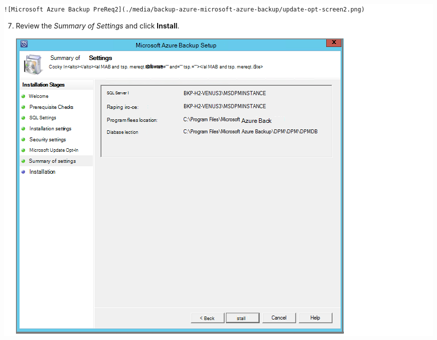     ![Microsoft Azure Backup PreReq2](./media/backup-azure-microsoft-azure-backup/update-opt-screen2.png)

7. Review the *Summary of Settings* and click **Install**.

    ![Microsoft Azure Backup PreReq2](./media/backup-azure-microsoft-azure-backup/summary-screen.png)